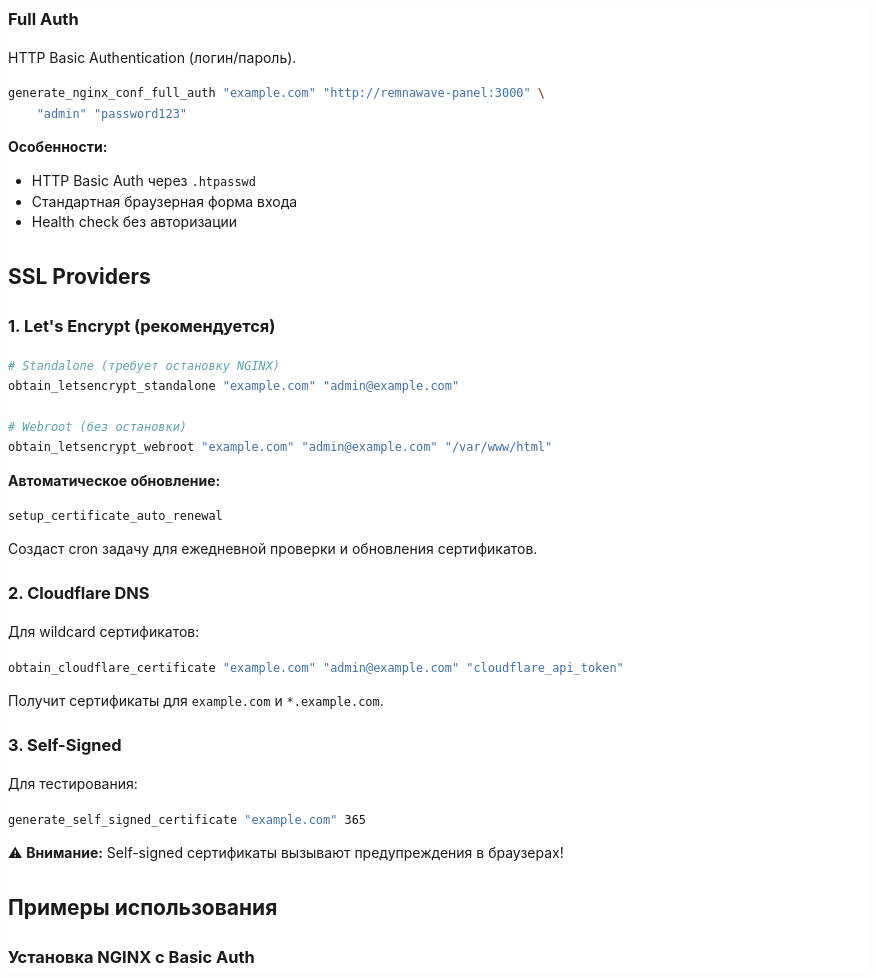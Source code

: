 ### Full Auth

HTTP Basic Authentication (логин/пароль).

```bash
generate_nginx_conf_full_auth "example.com" "http://remnawave-panel:3000" \
    "admin" "password123"
```

**Особенности:**
- HTTP Basic Auth через `.htpasswd`
- Стандартная браузерная форма входа
- Health check без авторизации

## SSL Providers

### 1. Let's Encrypt (рекомендуется)

```bash
# Standalone (требует остановку NGINX)
obtain_letsencrypt_standalone "example.com" "admin@example.com"

# Webroot (без остановки)
obtain_letsencrypt_webroot "example.com" "admin@example.com" "/var/www/html"
```

**Автоматическое обновление:**
```bash
setup_certificate_auto_renewal
```

Создаст cron задачу для ежедневной проверки и обновления сертификатов.

### 2. Cloudflare DNS

Для wildcard сертификатов:

```bash
obtain_cloudflare_certificate "example.com" "admin@example.com" "cloudflare_api_token"
```

Получит сертификаты для `example.com` и `*.example.com`.

### 3. Self-Signed

Для тестирования:

```bash
generate_self_signed_certificate "example.com" 365
```

⚠️ **Внимание:** Self-signed сертификаты вызывают предупреждения в браузерах!

## Примеры использования

### Установка NGINX с Basic Auth
